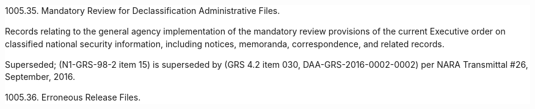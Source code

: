 1005.35. Mandatory Review for Declassification
Administrative Files.

Records relating to the general agency implementation of the mandatory review provisions of the current Executive order on classified national security information, including notices, memoranda, correspondence, and related records.

Superseded; (N1-GRS-98-2 item 15) is superseded by (GRS 4.2 item 030, DAA-GRS-2016-0002-0002) per NARA Transmittal #26, September, 2016.




1005.36.  Erroneous Release Files.

